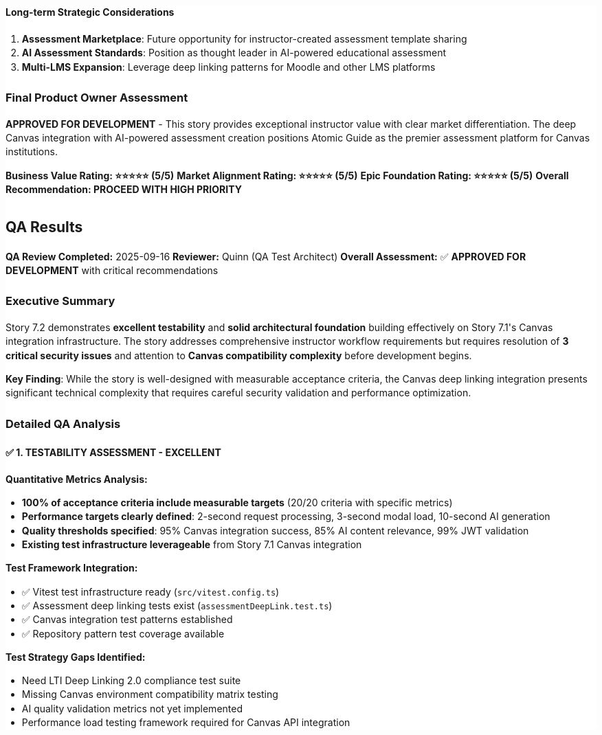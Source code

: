 #### Long-term Strategic Considerations
1. **Assessment Marketplace**: Future opportunity for instructor-created assessment template sharing
2. **AI Assessment Standards**: Position as thought leader in AI-powered educational assessment
3. **Multi-LMS Expansion**: Leverage deep linking patterns for Moodle and other LMS platforms

### Final Product Owner Assessment

**APPROVED FOR DEVELOPMENT** - This story provides exceptional instructor value with clear market differentiation. The deep Canvas integration with AI-powered assessment creation positions Atomic Guide as the premier assessment platform for Canvas institutions.

**Business Value Rating: ⭐⭐⭐⭐⭐ (5/5)**
**Market Alignment Rating: ⭐⭐⭐⭐⭐ (5/5)**
**Epic Foundation Rating: ⭐⭐⭐⭐⭐ (5/5)**
**Overall Recommendation: PROCEED WITH HIGH PRIORITY**

## QA Results

**QA Review Completed:** 2025-09-16
**Reviewer:** Quinn (QA Test Architect)
**Overall Assessment:** ✅ **APPROVED FOR DEVELOPMENT** with critical recommendations

### Executive Summary

Story 7.2 demonstrates **excellent testability** and **solid architectural foundation** building effectively on Story 7.1's Canvas integration infrastructure. The story addresses comprehensive instructor workflow requirements but requires resolution of **3 critical security issues** and attention to **Canvas compatibility complexity** before development begins.

**Key Finding**: While the story is well-designed with measurable acceptance criteria, the Canvas deep linking integration presents significant technical complexity that requires careful security validation and performance optimization.

### Detailed QA Analysis

#### ✅ **1. TESTABILITY ASSESSMENT - EXCELLENT**

**Quantitative Metrics Analysis:**
- **100% of acceptance criteria include measurable targets** (20/20 criteria with specific metrics)
- **Performance targets clearly defined**: 2-second request processing, 3-second modal load, 10-second AI generation
- **Quality thresholds specified**: 95% Canvas integration success, 85% AI content relevance, 99% JWT validation
- **Existing test infrastructure leverageable** from Story 7.1 Canvas integration

**Test Framework Integration:**
- ✅ Vitest test infrastructure ready (`src/vitest.config.ts`)
- ✅ Assessment deep linking tests exist (`assessmentDeepLink.test.ts`)
- ✅ Canvas integration test patterns established
- ✅ Repository pattern test coverage available

**Test Strategy Gaps Identified:**
- Need LTI Deep Linking 2.0 compliance test suite
- Missing Canvas environment compatibility matrix testing
- AI quality validation metrics not yet implemented
- Performance load testing framework required for Canvas API integration
